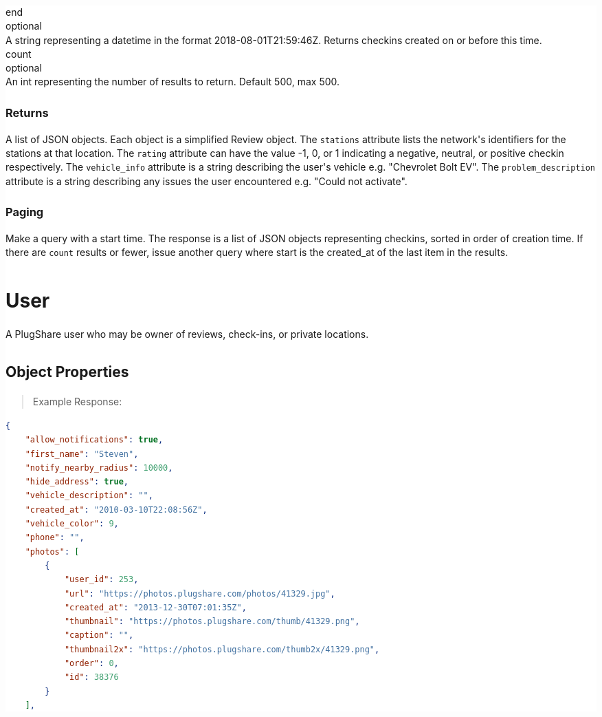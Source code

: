   </tr>
  <tr>
    <td>
      <div class="field">end</div>
      <div class="type">optional</div>
    </td>
    <td>A string representing a datetime in the format 2018-08-01T21:59:46Z. Returns checkins
        created on or before this time.
    </td>
  </tr>
  <tr>
    <td>
      <div class="field">count</div>
      <div class="type">optional</div>
    </td>
    <td>An int representing the number of results to return. Default 500, max 500.</td>
  </tr>
</table>

### Returns
A list of JSON objects.  Each object is a simplified Review object.  The `stations`
attribute lists the network's identifiers for the stations at that location.  The `rating`
attribute can have the value -1, 0, or 1 indicating a negative, neutral, or positive checkin
respectively. The `vehicle_info` attribute is a string describing the user's vehicle e.g. 
"Chevrolet Bolt EV". The `problem_description` attribute is a string describing any issues 
the user encountered e.g. "Could not activate".

### Paging
Make a query with a start time.  The response is a list of JSON objects representing checkins,
sorted in order of creation time.  If there are `count` results or fewer, issue another query
where start is the created_at of the last item in the results.


# User

A PlugShare user who may be owner of reviews, check-ins, or private locations.

## Object Properties

> Example Response:

```json
{
    "allow_notifications": true,
    "first_name": "Steven",
    "notify_nearby_radius": 10000,
    "hide_address": true,
    "vehicle_description": "",
    "created_at": "2010-03-10T22:08:56Z",
    "vehicle_color": 9,
    "phone": "",
    "photos": [
        {
            "user_id": 253,
            "url": "https://photos.plugshare.com/photos/41329.jpg",
            "created_at": "2013-12-30T07:01:35Z",
            "thumbnail": "https://photos.plugshare.com/thumb/41329.png",
            "caption": "",
            "thumbnail2x": "https://photos.plugshare.com/thumb2x/41329.png",
            "order": 0,
            "id": 38376
        }
    ],
```